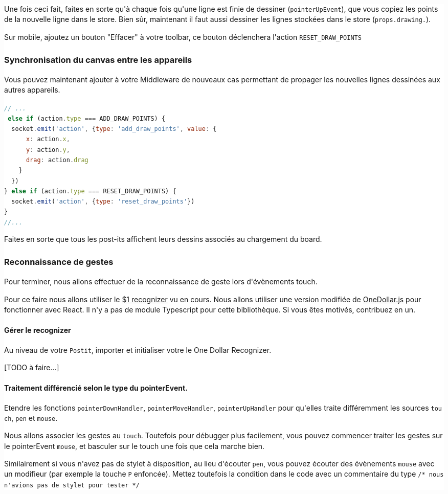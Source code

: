Une fois ceci fait, faites en sorte qu'à chaque fois qu'une ligne est finie de dessiner (`pointerUpEvent`), que vous copiez les points de la nouvelle ligne dans le store. Bien sûr, maintenant il faut aussi dessiner les lignes stockées dans le store (`props.drawing.`).

Sur mobile, ajoutez un bouton "Effacer" à votre toolbar, ce bouton déclenchera l'action `RESET_DRAW_POINTS`

### Synchronisation du canvas entre les appareils

Vous pouvez maintenant ajouter à votre Middleware de nouveaux cas permettant de propager les nouvelles lignes dessinées aux autres appareils.

```js
// ...
 else if (action.type === ADD_DRAW_POINTS) {
  socket.emit('action', {type: 'add_draw_points', value: {
      x: action.x,
      y: action.y,
      drag: action.drag
    }
  })
} else if (action.type === RESET_DRAW_POINTS) {
  socket.emit('action', {type: 'reset_draw_points'})
}
//...
```

Faites en sorte que tous les post-its affichent leurs dessins associés au chargement du board.



### Reconnaissance de gestes

Pour terminer, nous allons effectuer de la reconnaissance de geste lors d'évènements touch.

Pour ce faire nous allons utiliser le [\$1 recognizer](http://depts.washington.edu/acelab/proj/dollar/index.html) vu en cours. Nous allons utiliser une version modifiée de [OneDollar.js](https://github.com/nok/onedollar-unistroke-coffee) pour fonctionner avec React. Il n'y a pas de module Typescript pour cette bibliothèque. Si vous êtes motivés, contribuez en un.

#### Gérer le recognizer

Au niveau de votre `Postit`, importer et initialiser votre le One Dollar Recognizer.

[TODO à faire...]

#### Traitement différencié selon le type du pointerEvent.

Etendre les fonctions `pointerDownHandler`, `pointerMoveHandler`, `pointerUpHandler` pour qu'elles traite différemment les sources `touch`, `pen` et `mouse`.

Nous allons associer les gestes au `touch`. Toutefois pour débugger plus facilement, vous pouvez commencer traiter les gestes sur le pointerEvent `mouse`, et basculer sur le touch une fois que cela marche bien.

Similairement si vous n'avez pas de stylet à disposition, au lieu d'écouter `pen`, vous pouvez écouter des évènements `mouse` avec un modifieur (par exemple la touche `P` enfoncée). Mettez toutefois la condition dans le code avec un commentaire du type
`/* nous n'avions pas de stylet pour tester */`
